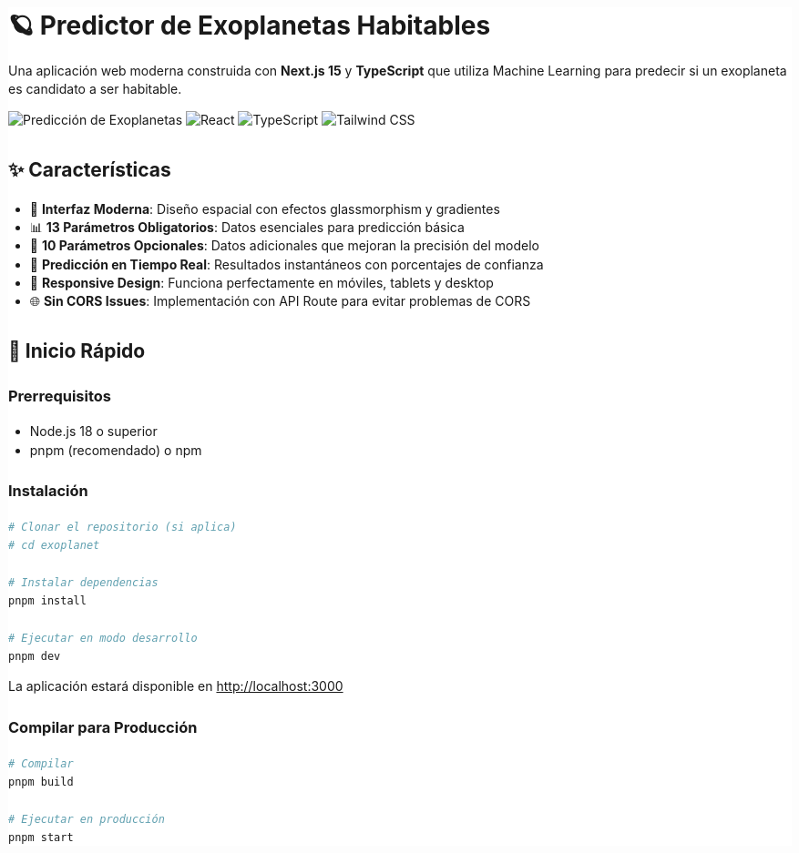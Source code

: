 # 🪐 Predictor de Exoplanetas Habitables

Una aplicación web moderna construida con **Next.js 15** y **TypeScript** que utiliza Machine Learning para predecir si un exoplaneta es candidato a ser habitable.

![Predicción de Exoplanetas](https://img.shields.io/badge/Next.js-15.5.4-black?style=for-the-badge&logo=next.js)
![React](https://img.shields.io/badge/React-19.1.0-blue?style=for-the-badge&logo=react)
![TypeScript](https://img.shields.io/badge/TypeScript-5-blue?style=for-the-badge&logo=typescript)
![Tailwind CSS](https://img.shields.io/badge/Tailwind-4-38B2AC?style=for-the-badge&logo=tailwind-css)

## ✨ Características

- 🎨 **Interfaz Moderna**: Diseño espacial con efectos glassmorphism y gradientes
- 📊 **13 Parámetros Obligatorios**: Datos esenciales para predicción básica
- 🔬 **10 Parámetros Opcionales**: Datos adicionales que mejoran la precisión del modelo
- 🚀 **Predicción en Tiempo Real**: Resultados instantáneos con porcentajes de confianza
- 📱 **Responsive Design**: Funciona perfectamente en móviles, tablets y desktop
- 🌐 **Sin CORS Issues**: Implementación con API Route para evitar problemas de CORS

## 🚀 Inicio Rápido

### Prerrequisitos

- Node.js 18 o superior
- pnpm (recomendado) o npm

### Instalación

```bash
# Clonar el repositorio (si aplica)
# cd exoplanet

# Instalar dependencias
pnpm install

# Ejecutar en modo desarrollo
pnpm dev
```

La aplicación estará disponible en [http://localhost:3000](http://localhost:3000)

### Compilar para Producción

```bash
# Compilar
pnpm build

# Ejecutar en producción
pnpm start
```
